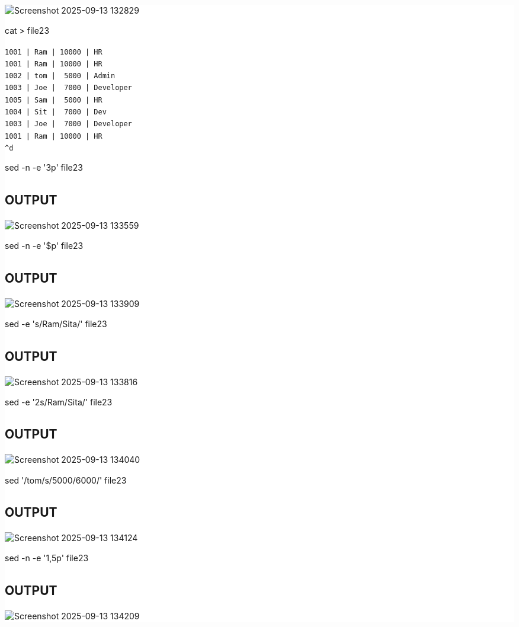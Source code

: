 <img width="358" height="51" alt="Screenshot 2025-09-13 132829" src="https://github.com/user-attachments/assets/c2186a6d-865b-4cb7-bd4e-327242a29736" />

cat > file23
```
1001 | Ram | 10000 | HR
1001 | Ram | 10000 | HR
1002 | tom |  5000 | Admin
1003 | Joe |  7000 | Developer
1005 | Sam |  5000 | HR
1004 | Sit |  7000 | Dev
1003 | Joe |  7000 | Developer
1001 | Ram | 10000 | HR
^d
```


sed -n -e '3p' file23
## OUTPUT

<img width="343" height="51" alt="Screenshot 2025-09-13 133559" src="https://github.com/user-attachments/assets/0351c19d-8e16-460c-9ff3-40aaf11547f1" />


sed -n -e '$p' file23
## OUTPUT

<img width="348" height="77" alt="Screenshot 2025-09-13 133909" src="https://github.com/user-attachments/assets/c5a463fc-73d2-446c-b0ad-d2a72c899a9f" />


sed  -e 's/Ram/Sita/' file23
## OUTPUT

<img width="446" height="253" alt="Screenshot 2025-09-13 133816" src="https://github.com/user-attachments/assets/dc247023-e9c8-40c0-9e09-31440ef8803b" />


sed  -e '2s/Ram/Sita/' file23
## OUTPUT

<img width="496" height="248" alt="Screenshot 2025-09-13 134040" src="https://github.com/user-attachments/assets/98c7c9b0-354e-4128-a53e-d77755b75a4b" />


sed  '/tom/s/5000/6000/' file23
## OUTPUT

<img width="450" height="251" alt="Screenshot 2025-09-13 134124" src="https://github.com/user-attachments/assets/602b779a-6175-4d2b-bc0b-aaf2eec6f92a" />


sed -n -e '1,5p' file23
## OUTPUT

<img width="387" height="182" alt="Screenshot 2025-09-13 134209" src="https://github.com/user-attachments/assets/513bc39b-814f-41ce-826a-eaf31adb90d9" />
